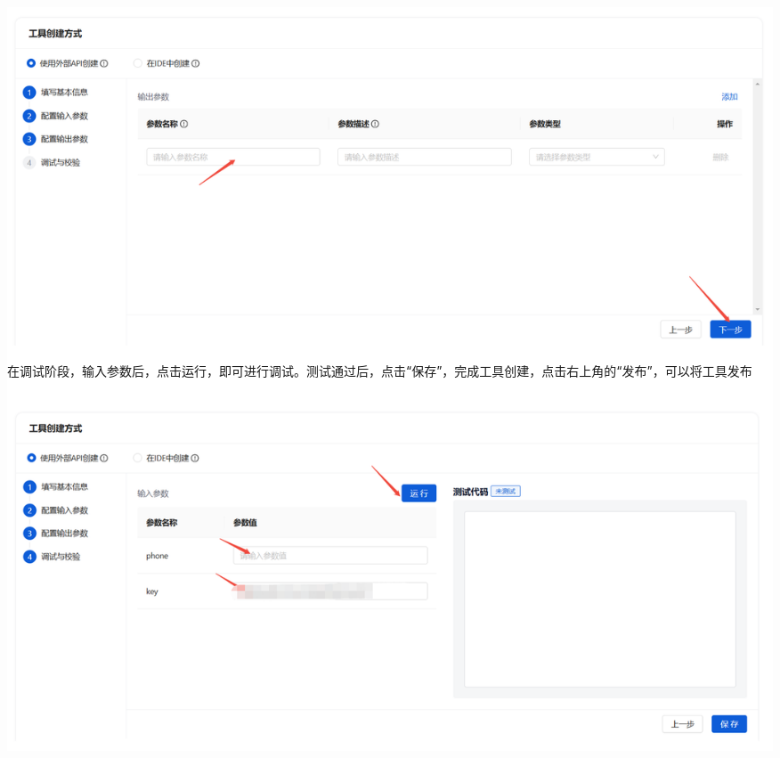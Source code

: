 ![](./media/media/wfxdifs1azz567cwsl5ab.png)

在调试阶段，输入参数后，点击运行，即可进行调试。测试通过后，点击“保存”，完成工具创建，点击右上角的“发布”，可以将工具发布

![](./media/media/gilgtb70qm6ct0mwbbofo.png)
